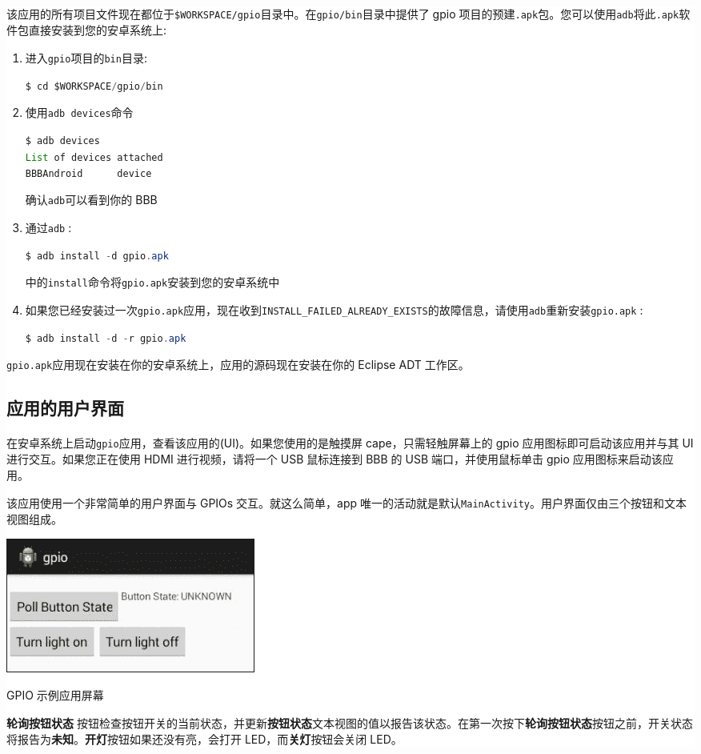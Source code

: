 该应用的所有项目文件现在都位于`$WORKSPACE/gpio`目录中。在`gpio/bin`目录中提供了 gpio 项目的预建`.apk`包。您可以使用`adb`将此`.apk`软件包直接安装到您的安卓系统上:

1.  进入`gpio`项目的`bin`目录:

    ```java
    $ cd $WORKSPACE/gpio/bin

    ```

2.  使用`adb devices`命令

    ```java
    $ adb devices
    List of devices attached
    BBBAndroid      device

    ```

    确认`adb`可以看到你的 BBB
3.  通过`adb` :

    ```java
    $ adb install -d gpio.apk

    ```

    中的`install`命令将`gpio.apk`安装到您的安卓系统中
4.  如果您已经安装过一次`gpio.apk`应用，现在收到`INSTALL_FAILED_ALREADY_EXISTS`的故障信息，请使用`adb`重新安装`gpio.apk` :

    ```java
    $ adb install -d -r gpio.apk

    ```

`gpio.apk`应用现在安装在你的安卓系统上，应用的源码现在安装在你的 Eclipse ADT 工作区。

## 应用的用户界面

在安卓系统上启动`gpio`应用，查看该应用的(UI)。如果您使用的是触摸屏 cape，只需轻触屏幕上的 gpio 应用图标即可启动该应用并与其 UI 进行交互。如果您正在使用 HDMI 进行视频，请将一个 USB 鼠标连接到 BBB 的 USB 端口，并使用鼠标单击 gpio 应用图标来启动该应用。

该应用使用一个非常简单的用户界面与 GPIOs 交互。就这么简单，app 唯一的活动就是默认`MainActivity`。用户界面仅由三个按钮和文本视图组成。

![The app's user interface](img/00012.jpeg)

GPIO 示例应用屏幕

**轮询按钮状态** 按钮检查按钮开关的当前状态，并更新**按钮状态**文本视图的值以报告该状态。在第一次按下**轮询按钮状态**按钮之前，开关状态将报告为**未知**。**开灯**按钮如果还没有亮，会打开 LED，而**关灯**按钮会关闭 LED。
